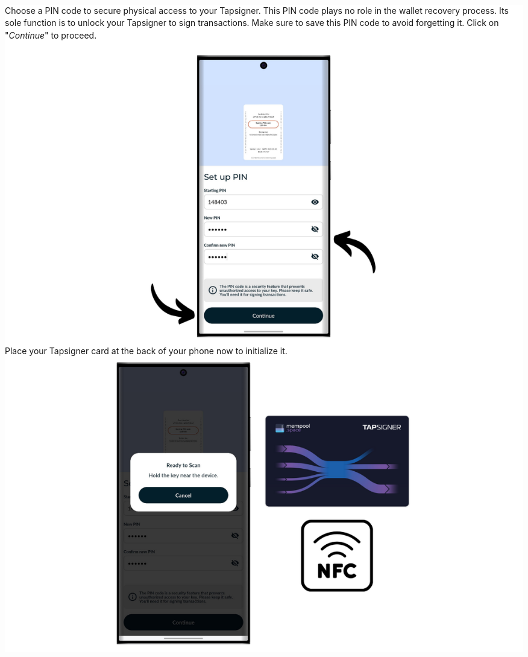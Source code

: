 Choose a PIN code to secure physical access to your Tapsigner. This PIN code plays no role in the wallet recovery process. Its sole function is to unlock your Tapsigner to sign transactions. Make sure to save this PIN code to avoid forgetting it. Click on "*Continue*" to proceed.

![TAPSIGNER NUNCHUK](assets/notext/14.webp)
Place your Tapsigner card at the back of your phone now to initialize it.
![TAPSIGNER NUNCHUK](assets/notext/15.webp)
